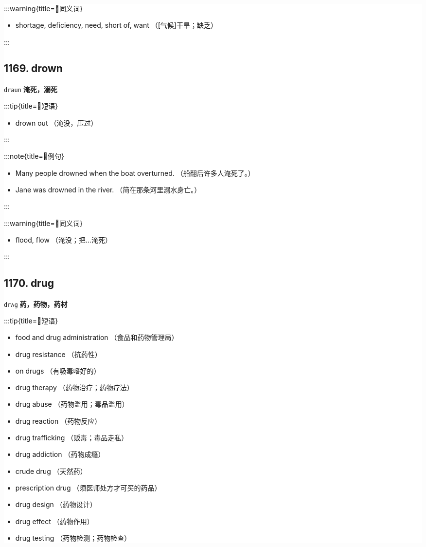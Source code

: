 :::warning{title=🤔同义词}

- shortage, deficiency, need, short of, want （[气候]干旱；缺乏）

:::


## 1169. drown

`draun`  **淹死，溺死**

:::tip{title=🤩短语}

- drown out （淹没，压过）

:::

:::note{title=🎤例句}

- Many people drowned when the boat overturned. （船翻后许多人淹死了。）

- Jane was drowned in the river. （简在那条河里溺水身亡。）

:::

:::warning{title=🤔同义词}

- flood, flow （淹没；把…淹死）

:::


## 1170. drug

`drʌɡ`  **药，药物，药材**

:::tip{title=🤩短语}

- food and drug administration （食品和药物管理局）

- drug resistance （抗药性）

- on drugs （有吸毒嗜好的）

- drug therapy （药物治疗；药物疗法）

- drug abuse （药物滥用；毒品滥用）

- drug reaction （药物反应）

- drug trafficking （贩毒；毒品走私）

- drug addiction （药物成瘾）

- crude drug （天然药）

- prescription drug （须医师处方才可买的药品）

- drug design （药物设计）

- drug effect （药物作用）

- drug testing （药物检测；药物检查）
